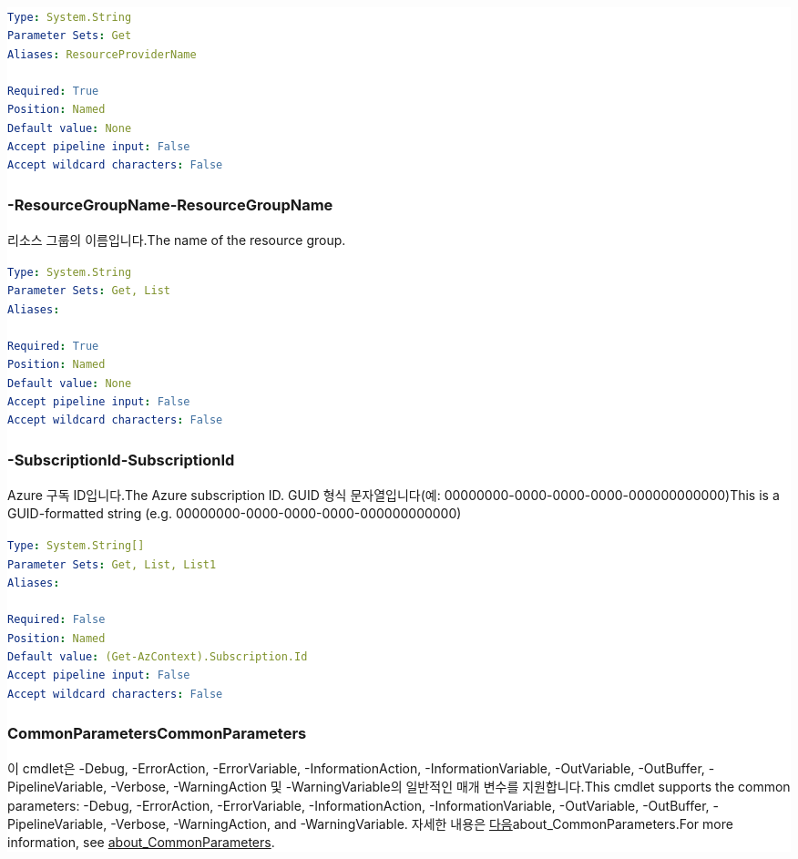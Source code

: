 ```yaml
Type: System.String
Parameter Sets: Get
Aliases: ResourceProviderName

Required: True
Position: Named
Default value: None
Accept pipeline input: False
Accept wildcard characters: False
```

### <span data-ttu-id="3c915-124">-ResourceGroupName</span><span class="sxs-lookup"><span data-stu-id="3c915-124">-ResourceGroupName</span></span>
<span data-ttu-id="3c915-125">리소스 그룹의 이름입니다.</span><span class="sxs-lookup"><span data-stu-id="3c915-125">The name of the resource group.</span></span>

```yaml
Type: System.String
Parameter Sets: Get, List
Aliases:

Required: True
Position: Named
Default value: None
Accept pipeline input: False
Accept wildcard characters: False
```

### <span data-ttu-id="3c915-126">-SubscriptionId</span><span class="sxs-lookup"><span data-stu-id="3c915-126">-SubscriptionId</span></span>
<span data-ttu-id="3c915-127">Azure 구독 ID입니다.</span><span class="sxs-lookup"><span data-stu-id="3c915-127">The Azure subscription ID.</span></span>
<span data-ttu-id="3c915-128">GUID 형식 문자열입니다(예: 00000000-0000-0000-0000-000000000000)</span><span class="sxs-lookup"><span data-stu-id="3c915-128">This is a GUID-formatted string (e.g. 00000000-0000-0000-0000-000000000000)</span></span>

```yaml
Type: System.String[]
Parameter Sets: Get, List, List1
Aliases:

Required: False
Position: Named
Default value: (Get-AzContext).Subscription.Id
Accept pipeline input: False
Accept wildcard characters: False
```

### <span data-ttu-id="3c915-129">CommonParameters</span><span class="sxs-lookup"><span data-stu-id="3c915-129">CommonParameters</span></span>
<span data-ttu-id="3c915-130">이 cmdlet은 -Debug, -ErrorAction, -ErrorVariable, -InformationAction, -InformationVariable, -OutVariable, -OutBuffer, -PipelineVariable, -Verbose, -WarningAction 및 -WarningVariable의 일반적인 매개 변수를 지원합니다.</span><span class="sxs-lookup"><span data-stu-id="3c915-130">This cmdlet supports the common parameters: -Debug, -ErrorAction, -ErrorVariable, -InformationAction, -InformationVariable, -OutVariable, -OutBuffer, -PipelineVariable, -Verbose, -WarningAction, and -WarningVariable.</span></span> <span data-ttu-id="3c915-131">자세한 내용은 [다음](http://go.microsoft.com/fwlink/?LinkID=113216)about_CommonParameters.</span><span class="sxs-lookup"><span data-stu-id="3c915-131">For more information, see [about_CommonParameters](http://go.microsoft.com/fwlink/?LinkID=113216).</span></span>

